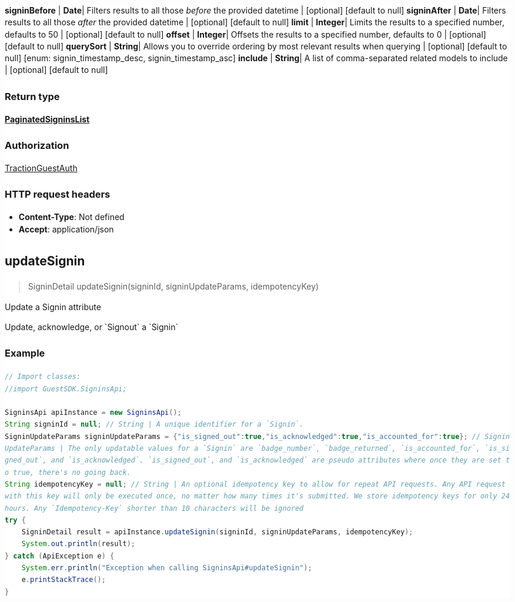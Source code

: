  **signinBefore** | **Date**| Filters results to all those *before* the provided datetime | [optional] [default to null]
 **signinAfter** | **Date**| Filters results to all those *after* the provided datetime | [optional] [default to null]
 **limit** | **Integer**| Limits the results to a specified number, defaults to 50 | [optional] [default to null]
 **offset** | **Integer**| Offsets the results to a specified number, defaults to 0 | [optional] [default to null]
 **querySort** | **String**| Allows you to override ordering by most relevant results when querying | [optional] [default to null] [enum: signin_timestamp_desc, signin_timestamp_asc]
 **include** | **String**| A list of comma-separated related models to include | [optional] [default to null]

### Return type

[**PaginatedSigninsList**](PaginatedSigninsList.md)

### Authorization

[TractionGuestAuth](../README.md#TractionGuestAuth)

### HTTP request headers

- **Content-Type**: Not defined
- **Accept**: application/json


## updateSignin

> SigninDetail updateSignin(signinId, signinUpdateParams, idempotencyKey)

Update a Signin attribute

Update, acknowledge, or &#x60;Signout&#x60; a &#x60;Signin&#x60;

### Example

```java
// Import classes:
//import GuestSDK.SigninsApi;

SigninsApi apiInstance = new SigninsApi();
String signinId = null; // String | A unique identifier for a `Signin`.
SigninUpdateParams signinUpdateParams = {"is_signed_out":true,"is_acknowledged":true,"is_accounted_for":true}; // SigninUpdateParams | The only updatable values for a `Signin` are `badge_number`, `badge_returned`, `is_accounted_for`, `is_signed_out`, and `is_acknowledged`. `is_signed_out`, and `is_acknowledged` are pseudo attributes where once they are set to true, there's no going back.
String idempotencyKey = null; // String | An optional idempotency key to allow for repeat API requests. Any API request with this key will only be executed once, no matter how many times it's submitted. We store idempotency keys for only 24 hours. Any `Idempotency-Key` shorter than 10 characters will be ignored
try {
    SigninDetail result = apiInstance.updateSignin(signinId, signinUpdateParams, idempotencyKey);
    System.out.println(result);
} catch (ApiException e) {
    System.err.println("Exception when calling SigninsApi#updateSignin");
    e.printStackTrace();
}
```
